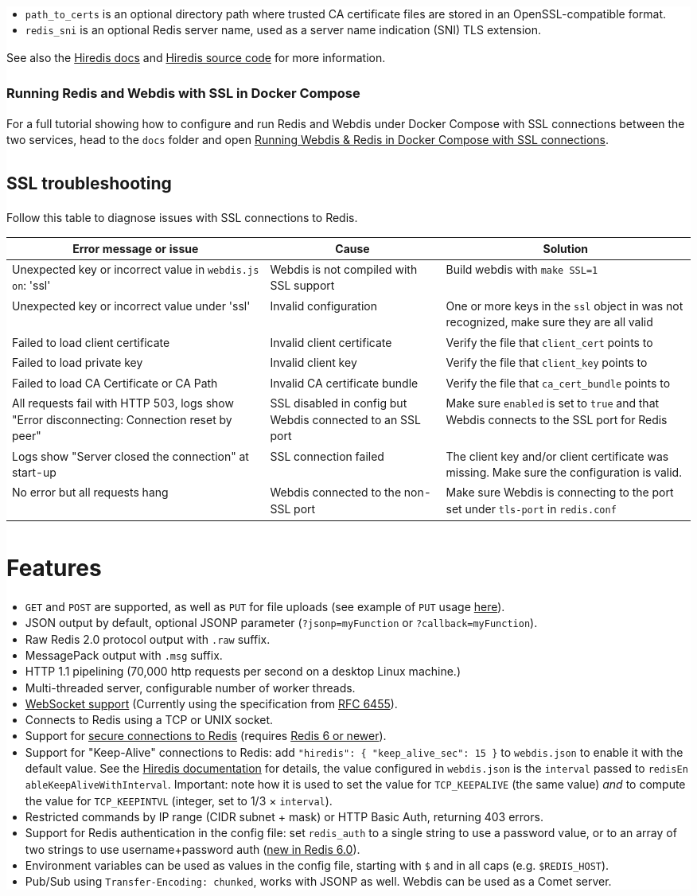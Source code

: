 - `path_to_certs` is an optional directory path where trusted CA certificate files are stored in an OpenSSL-compatible format.
- `redis_sni` is an optional Redis server name, used as a server name indication (SNI) TLS extension.

See also the [Hiredis docs](https://github.com/redis/hiredis/blob/v1.0.2/README.md#hiredis-openssl-wrappers) and [Hiredis source code](https://github.com/redis/hiredis/blob/v1.0.2/hiredis_ssl.h#L77-L96) for more information.


### Running Redis and Webdis with SSL in Docker Compose

For a full tutorial showing how to configure and run Redis and Webdis under Docker Compose with SSL connections between the two services, head to the `docs` folder and open [Running Webdis & Redis in Docker Compose with SSL connections](docs/webdis-redis-docker-compose-ssl.md).

## SSL troubleshooting

Follow this table to diagnose issues with SSL connections to Redis.

| Error message or issue | Cause | Solution |
| ---------------------- | ----- | -------- |
| Unexpected key or incorrect value in `webdis.json`: 'ssl' | Webdis is not compiled with SSL support | Build webdis with `make SSL=1` |
| Unexpected key or incorrect value under 'ssl' | Invalid configuration | One or more keys in the `ssl` object in was not recognized, make sure they are all valid |
| Failed to load client certificate | Invalid client certificate | Verify the file that `client_cert` points to |
| Failed to load private key | Invalid client key | Verify the file that `client_key` points to |
| Failed to load CA Certificate or CA Path | Invalid CA certificate bundle | Verify the file that `ca_cert_bundle` points to |
| All requests fail with HTTP 503, logs show "Error disconnecting: Connection reset by peer" | SSL disabled in config but Webdis connected to an SSL port | Make sure `enabled` is set to `true` and that Webdis connects to the SSL port for Redis |
| Logs show "Server closed the connection" at start-up | SSL connection failed | The client key and/or client certificate was missing. Make sure the configuration is valid. |
| No error but all requests hang | Webdis connected to the non-SSL port | Make sure Webdis is connecting to the port set under `tls-port` in `redis.conf` |


# Features
* `GET` and `POST` are supported, as well as `PUT` for file uploads (see example of `PUT` usage [here](#file-upload)).
* JSON output by default, optional JSONP parameter (`?jsonp=myFunction` or `?callback=myFunction`).
* Raw Redis 2.0 protocol output with `.raw` suffix.
* MessagePack output with `.msg` suffix.
* HTTP 1.1 pipelining (70,000 http requests per second on a desktop Linux machine.)
* Multi-threaded server, configurable number of worker threads.
* [WebSocket support](#websockets) (Currently using the specification from [RFC 6455](https://datatracker.ietf.org/doc/html/rfc6455)).
* Connects to Redis using a TCP or UNIX socket.
* Support for [secure connections to Redis](#configuring-webdis-with-ssl) (requires [Redis 6 or newer](https://redis.io/topics/encryption)).
* Support for "Keep-Alive" connections to Redis: add `"hiredis": { "keep_alive_sec": 15 }` to `webdis.json` to enable it with the default value. See the [Hiredis documentation](https://github.com/redis/hiredis#other-configuration-using-socket-options) for details, the value configured in `webdis.json` is the `interval` passed to `redisEnableKeepAliveWithInterval`. Important: note how it is used to set the value for `TCP_KEEPALIVE` (the same value) _and_ to compute the value for `TCP_KEEPINTVL` (integer, set to 1/3 × `interval`).
* Restricted commands by IP range (CIDR subnet + mask) or HTTP Basic Auth, returning 403 errors.
* Support for Redis authentication in the config file: set `redis_auth` to a single string to use a password value, or to an array of two strings to use username+password auth ([new in Redis 6.0](https://redis.io/commands/auth)).
* Environment variables can be used as values in the config file, starting with `$` and in all caps (e.g. `$REDIS_HOST`).
* Pub/Sub using `Transfer-Encoding: chunked`, works with JSONP as well. Webdis can be used as a Comet server.